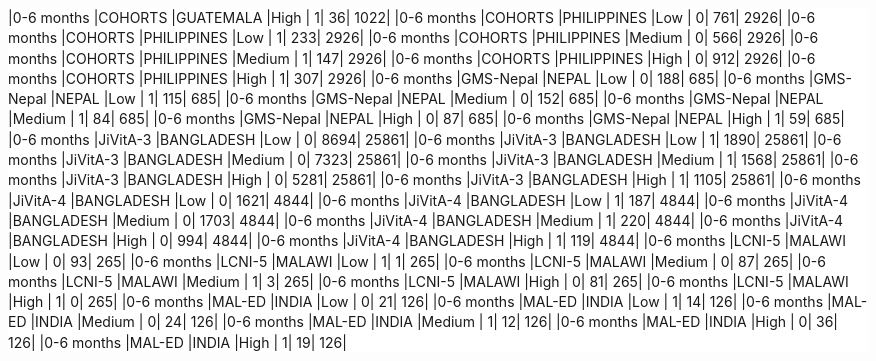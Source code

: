 |0-6 months  |COHORTS        |GUATEMALA    |High     |           1|     36|  1022|
|0-6 months  |COHORTS        |PHILIPPINES  |Low      |           0|    761|  2926|
|0-6 months  |COHORTS        |PHILIPPINES  |Low      |           1|    233|  2926|
|0-6 months  |COHORTS        |PHILIPPINES  |Medium   |           0|    566|  2926|
|0-6 months  |COHORTS        |PHILIPPINES  |Medium   |           1|    147|  2926|
|0-6 months  |COHORTS        |PHILIPPINES  |High     |           0|    912|  2926|
|0-6 months  |COHORTS        |PHILIPPINES  |High     |           1|    307|  2926|
|0-6 months  |GMS-Nepal      |NEPAL        |Low      |           0|    188|   685|
|0-6 months  |GMS-Nepal      |NEPAL        |Low      |           1|    115|   685|
|0-6 months  |GMS-Nepal      |NEPAL        |Medium   |           0|    152|   685|
|0-6 months  |GMS-Nepal      |NEPAL        |Medium   |           1|     84|   685|
|0-6 months  |GMS-Nepal      |NEPAL        |High     |           0|     87|   685|
|0-6 months  |GMS-Nepal      |NEPAL        |High     |           1|     59|   685|
|0-6 months  |JiVitA-3       |BANGLADESH   |Low      |           0|   8694| 25861|
|0-6 months  |JiVitA-3       |BANGLADESH   |Low      |           1|   1890| 25861|
|0-6 months  |JiVitA-3       |BANGLADESH   |Medium   |           0|   7323| 25861|
|0-6 months  |JiVitA-3       |BANGLADESH   |Medium   |           1|   1568| 25861|
|0-6 months  |JiVitA-3       |BANGLADESH   |High     |           0|   5281| 25861|
|0-6 months  |JiVitA-3       |BANGLADESH   |High     |           1|   1105| 25861|
|0-6 months  |JiVitA-4       |BANGLADESH   |Low      |           0|   1621|  4844|
|0-6 months  |JiVitA-4       |BANGLADESH   |Low      |           1|    187|  4844|
|0-6 months  |JiVitA-4       |BANGLADESH   |Medium   |           0|   1703|  4844|
|0-6 months  |JiVitA-4       |BANGLADESH   |Medium   |           1|    220|  4844|
|0-6 months  |JiVitA-4       |BANGLADESH   |High     |           0|    994|  4844|
|0-6 months  |JiVitA-4       |BANGLADESH   |High     |           1|    119|  4844|
|0-6 months  |LCNI-5         |MALAWI       |Low      |           0|     93|   265|
|0-6 months  |LCNI-5         |MALAWI       |Low      |           1|      1|   265|
|0-6 months  |LCNI-5         |MALAWI       |Medium   |           0|     87|   265|
|0-6 months  |LCNI-5         |MALAWI       |Medium   |           1|      3|   265|
|0-6 months  |LCNI-5         |MALAWI       |High     |           0|     81|   265|
|0-6 months  |LCNI-5         |MALAWI       |High     |           1|      0|   265|
|0-6 months  |MAL-ED         |INDIA        |Low      |           0|     21|   126|
|0-6 months  |MAL-ED         |INDIA        |Low      |           1|     14|   126|
|0-6 months  |MAL-ED         |INDIA        |Medium   |           0|     24|   126|
|0-6 months  |MAL-ED         |INDIA        |Medium   |           1|     12|   126|
|0-6 months  |MAL-ED         |INDIA        |High     |           0|     36|   126|
|0-6 months  |MAL-ED         |INDIA        |High     |           1|     19|   126|